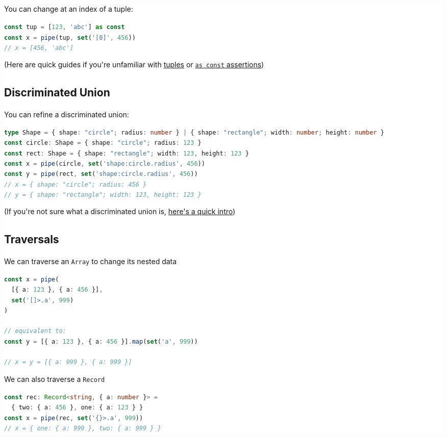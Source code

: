 You can change at an index of a tuple:

```ts
const tup = [123, 'abc'] as const
const x = pipe(tup, set('[0]', 456))
// x = [456, 'abc']
```

(Here are quick guides if you're unfamiliar with [tuples](https://www.typescriptlang.org/docs/handbook/2/objects.html#tuple-types) or [`as const` assertions](https://www.benmvp.com/blog/use-cases-typescript-const-assertions/))

## Discriminated Union

You can refine a discriminated union:

```ts
type Shape = { shape: "circle"; radius: number } | { shape: "rectangle"; width: number; height: number }
const circle: Shape = { shape: "circle"; radius: 123 }
const rect: Shape = { shape: "rectangle"; width: 123, height: 123 }
const x = pipe(circle, set('shape:circle.radius', 456))
const y = pipe(rect, set('shape:circle.radius', 456))
// x = { shape: "circle"; radius: 456 }
// y = { shape: "rectangle"; width: 123, height: 123 }
```

(If you're not sure what a discriminated union is, [here's a quick intro](https://basarat.gitbook.io/typescript/type-system/discriminated-unions))

## Traversals

We can traverse an `Array` to change its nested data

```ts
const x = pipe(
  [{ a: 123 }, { a: 456 }],
  set('[]>.a', 999)
)

// equivalent to:
const y = [{ a: 123 }, { a: 456 }].map(set('a', 999))

// x = y = [{ a: 999 }, { a: 999 }]
```

We can also traverse a `Record`

```ts
const rec: Record<string, { a: number }> = 
  { two: { a: 456 }, one: { a: 123 } }
const x = pipe(rec, set('{}>.a', 999))
// x = { one: { a: 999 }, two: { a: 999 } }
```

